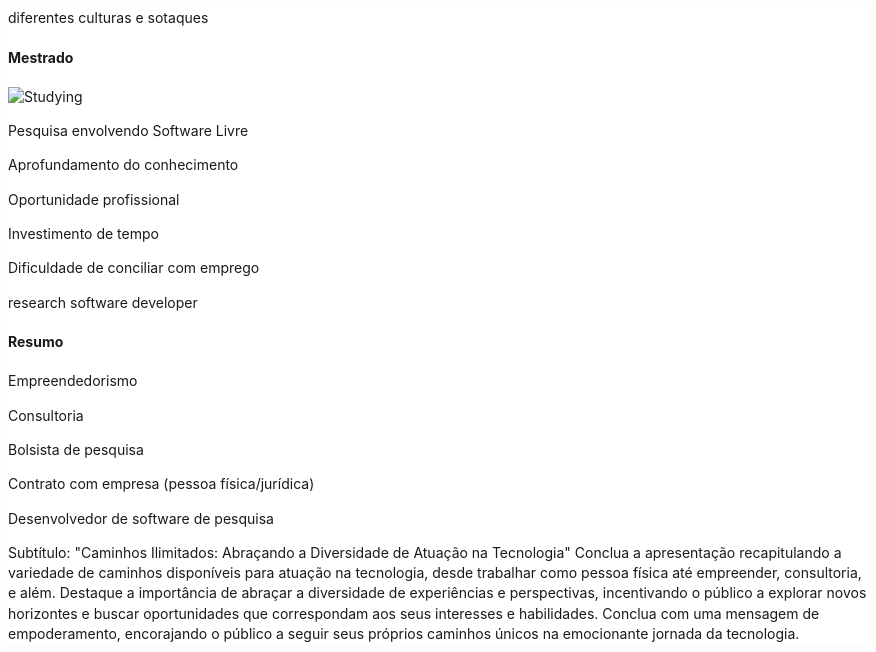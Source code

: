 
  <aside class="notes">
diferentes culturas e sotaques

  </aside>


</section>



<section data-background="#fff7f0">


#### Mestrado

   <p class="center">
    <img class="logo" src="{{ site.baseurl }}/files/slides/meninas/studying.png" alt="Studying" />
   </p>


<p class="center list">Pesquisa envolvendo Software Livre</p>
<p class="center list">Aprofundamento do conhecimento</p>
<p class="center list">Oportunidade profissional</p>
<p class="center list">Investimento de tempo</p>
<p class="center list">Dificuldade de conciliar com emprego</p>


  <aside class="notes">
research software developer

  </aside>

</section>



<section>


#### Resumo

<p class="letf list">Empreendedorismo</p>
<p class="letf list">Consultoria</p>
<p class="letf list">Bolsista de pesquisa</p>
<p class="letf list">Contrato com empresa (pessoa física/jurídica)</p>
<p class="letf list">Desenvolvedor de software de pesquisa</p>

<aside class="notes">
Subtítulo: "Caminhos Ilimitados: Abraçando a Diversidade de Atuação na Tecnologia"
Conclua a apresentação recapitulando a variedade de caminhos disponíveis para atuação na tecnologia, desde trabalhar como pessoa física até empreender, consultoria, e além. Destaque a importância de abraçar a diversidade de experiências e perspectivas, incentivando o público a explorar novos horizontes e buscar oportunidades que correspondam aos seus interesses e habilidades. Conclua com uma mensagem de empoderamento, encorajando o público a seguir seus próprios caminhos únicos na emocionante jornada da tecnologia.
</aside>

</section>

